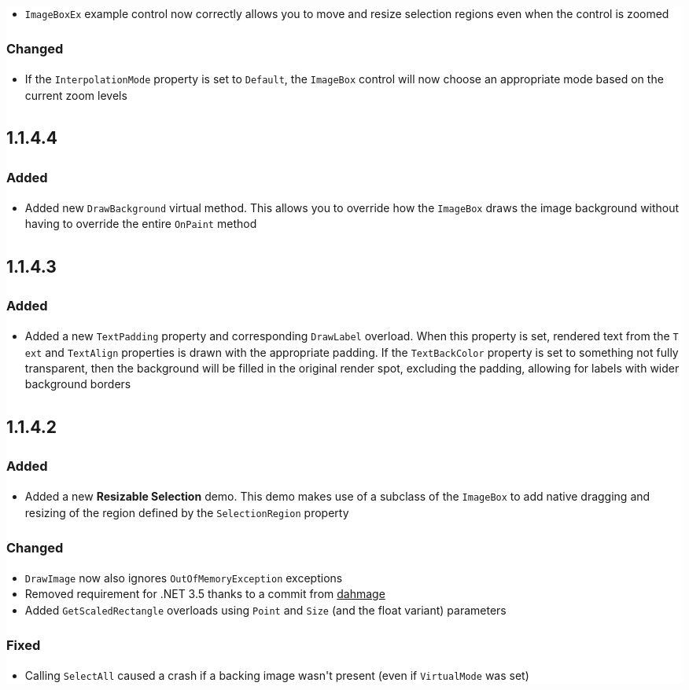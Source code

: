 * `ImageBoxEx` example control now correctly allows you to move
  and resize selection regions even when the control is zoomed

### Changed

* If the `InterpolationMode` property is set to `Default`, the
  `ImageBox` control will now choose an appropriate mode based
  on the current zoom levels

## 1.1.4.4

### Added

* Added new `DrawBackground` virtual method. This allows you to
  override how the `ImageBox` draws the image background without
  having to override the entire `OnPaint` method

## 1.1.4.3

### Added

* Added a new `TextPadding` property and corresponding
  `DrawLabel` overload. When this property is set, rendered text
  from the `Text` and `TextAlign` properties is drawn with the
  appropriate padding. If the `TextBackColor` property is set to
  something not fully transparent, then the background will be
  filled in the original render spot, excluding the padding,
  allowing for labels with wider background borders

## 1.1.4.2

### Added

* Added a new **Resizable Selection** demo. This demo makes use
  of a subclass of the `ImageBox` to add native dragging and
  resizing of the region defined by the `SelectionRegion`
  property

### Changed

* `DrawImage` now also ignores `OutOfMemoryException` exceptions
* Removed requirement for .NET 3.5 thanks to a commit from
  [dahmage](https://github.com/dahmage)
* Added `GetScaledRectangle` overloads using `Point` and `Size`
  (and the float variant) parameters

### Fixed

* Calling `SelectAll` caused a crash if a backing image wasn't
  present (even if `VirtualMode` was set)
